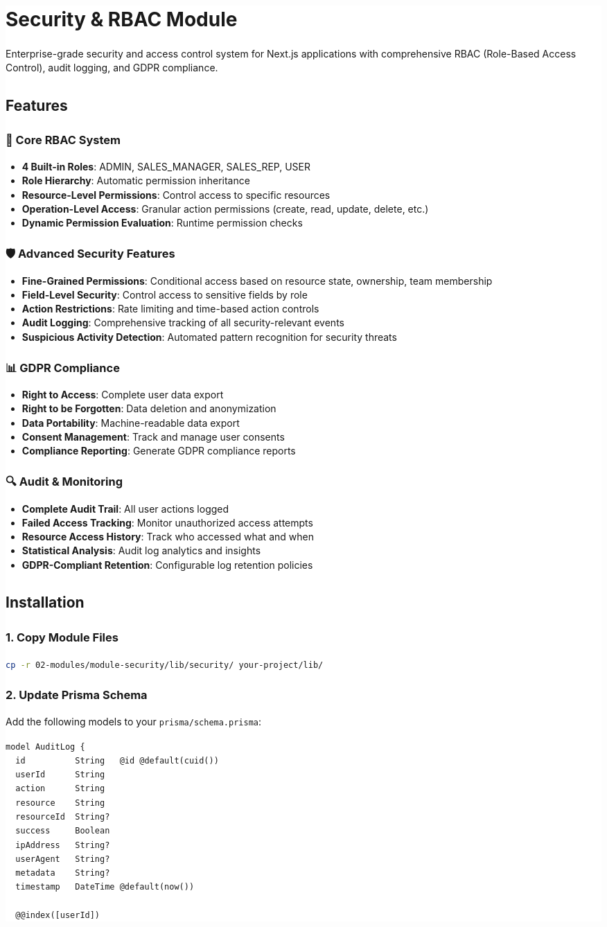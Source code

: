 # Security & RBAC Module

Enterprise-grade security and access control system for Next.js applications with comprehensive RBAC (Role-Based Access Control), audit logging, and GDPR compliance.

## Features

### 🔐 Core RBAC System
- **4 Built-in Roles**: ADMIN, SALES_MANAGER, SALES_REP, USER
- **Role Hierarchy**: Automatic permission inheritance
- **Resource-Level Permissions**: Control access to specific resources
- **Operation-Level Access**: Granular action permissions (create, read, update, delete, etc.)
- **Dynamic Permission Evaluation**: Runtime permission checks

### 🛡️ Advanced Security Features
- **Fine-Grained Permissions**: Conditional access based on resource state, ownership, team membership
- **Field-Level Security**: Control access to sensitive fields by role
- **Action Restrictions**: Rate limiting and time-based action controls
- **Audit Logging**: Comprehensive tracking of all security-relevant events
- **Suspicious Activity Detection**: Automated pattern recognition for security threats

### 📊 GDPR Compliance
- **Right to Access**: Complete user data export
- **Right to be Forgotten**: Data deletion and anonymization
- **Data Portability**: Machine-readable data export
- **Consent Management**: Track and manage user consents
- **Compliance Reporting**: Generate GDPR compliance reports

### 🔍 Audit & Monitoring
- **Complete Audit Trail**: All user actions logged
- **Failed Access Tracking**: Monitor unauthorized access attempts
- **Resource Access History**: Track who accessed what and when
- **Statistical Analysis**: Audit log analytics and insights
- **GDPR-Compliant Retention**: Configurable log retention policies

## Installation

### 1. Copy Module Files

```bash
cp -r 02-modules/module-security/lib/security/ your-project/lib/
```

### 2. Update Prisma Schema

Add the following models to your `prisma/schema.prisma`:

```prisma
model AuditLog {
  id          String   @id @default(cuid())
  userId      String
  action      String
  resource    String
  resourceId  String?
  success     Boolean
  ipAddress   String?
  userAgent   String?
  metadata    String?
  timestamp   DateTime @default(now())

  @@index([userId])
```